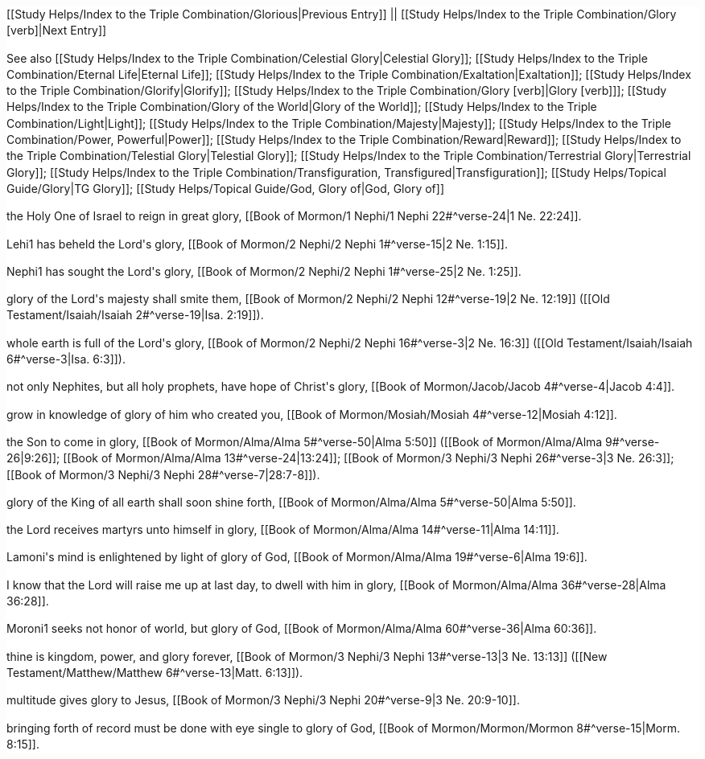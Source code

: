 [[Study Helps/Index to the Triple Combination/Glorious|Previous Entry]]  ||  [[Study Helps/Index to the Triple Combination/Glory [verb]|Next Entry]]

 See also [[Study Helps/Index to the Triple Combination/Celestial Glory|Celestial Glory]]; [[Study Helps/Index to the Triple Combination/Eternal Life|Eternal Life]]; [[Study Helps/Index to the Triple Combination/Exaltation|Exaltation]]; [[Study Helps/Index to the Triple Combination/Glorify|Glorify]]; [[Study Helps/Index to the Triple Combination/Glory [verb]|Glory [verb]]]; [[Study Helps/Index to the Triple Combination/Glory of the World|Glory of the World]]; [[Study Helps/Index to the Triple Combination/Light|Light]]; [[Study Helps/Index to the Triple Combination/Majesty|Majesty]]; [[Study Helps/Index to the Triple Combination/Power, Powerful|Power]]; [[Study Helps/Index to the Triple Combination/Reward|Reward]]; [[Study Helps/Index to the Triple Combination/Telestial Glory|Telestial Glory]]; [[Study Helps/Index to the Triple Combination/Terrestrial Glory|Terrestrial Glory]]; [[Study Helps/Index to the Triple Combination/Transfiguration, Transfigured|Transfiguration]]; [[Study Helps/Topical Guide/Glory|TG Glory]]; [[Study Helps/Topical Guide/God, Glory of|God, Glory of]]

 the Holy One of Israel to reign in great glory, [[Book of Mormon/1 Nephi/1 Nephi 22#^verse-24|1 Ne. 22:24]].

 Lehi1 has beheld the Lord's glory, [[Book of Mormon/2 Nephi/2 Nephi 1#^verse-15|2 Ne. 1:15]].

 Nephi1 has sought the Lord's glory, [[Book of Mormon/2 Nephi/2 Nephi 1#^verse-25|2 Ne. 1:25]].

 glory of the Lord's majesty shall smite them, [[Book of Mormon/2 Nephi/2 Nephi 12#^verse-19|2 Ne. 12:19]] ([[Old Testament/Isaiah/Isaiah 2#^verse-19|Isa. 2:19]]).

 whole earth is full of the Lord's glory, [[Book of Mormon/2 Nephi/2 Nephi 16#^verse-3|2 Ne. 16:3]] ([[Old Testament/Isaiah/Isaiah 6#^verse-3|Isa. 6:3]]).

 not only Nephites, but all holy prophets, have hope of Christ's glory, [[Book of Mormon/Jacob/Jacob 4#^verse-4|Jacob 4:4]].

 grow in knowledge of glory of him who created you, [[Book of Mormon/Mosiah/Mosiah 4#^verse-12|Mosiah 4:12]].

 the Son to come in glory, [[Book of Mormon/Alma/Alma 5#^verse-50|Alma 5:50]] ([[Book of Mormon/Alma/Alma 9#^verse-26|9:26]]; [[Book of Mormon/Alma/Alma 13#^verse-24|13:24]]; [[Book of Mormon/3 Nephi/3 Nephi 26#^verse-3|3 Ne. 26:3]]; [[Book of Mormon/3 Nephi/3 Nephi 28#^verse-7|28:7-8]]).

 glory of the King of all earth shall soon shine forth, [[Book of Mormon/Alma/Alma 5#^verse-50|Alma 5:50]].

 the Lord receives martyrs unto himself in glory, [[Book of Mormon/Alma/Alma 14#^verse-11|Alma 14:11]].

 Lamoni's mind is enlightened by light of glory of God, [[Book of Mormon/Alma/Alma 19#^verse-6|Alma 19:6]].

 I know that the Lord will raise me up at last day, to dwell with him in glory, [[Book of Mormon/Alma/Alma 36#^verse-28|Alma 36:28]].

 Moroni1 seeks not honor of world, but glory of God, [[Book of Mormon/Alma/Alma 60#^verse-36|Alma 60:36]].

 thine is kingdom, power, and glory forever, [[Book of Mormon/3 Nephi/3 Nephi 13#^verse-13|3 Ne. 13:13]] ([[New Testament/Matthew/Matthew 6#^verse-13|Matt. 6:13]]).

 multitude gives glory to Jesus, [[Book of Mormon/3 Nephi/3 Nephi 20#^verse-9|3 Ne. 20:9-10]].

 bringing forth of record must be done with eye single to glory of God, [[Book of Mormon/Mormon/Mormon 8#^verse-15|Morm. 8:15]].
